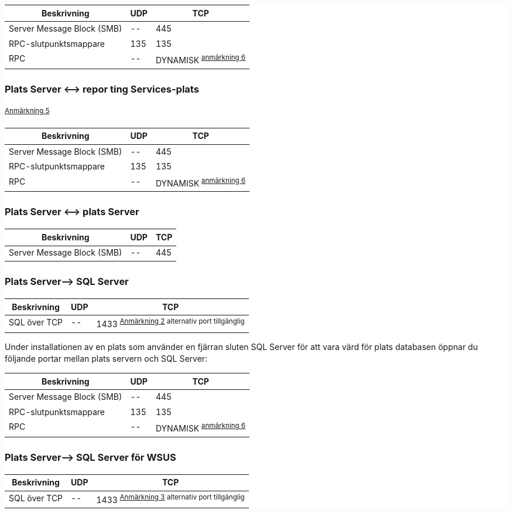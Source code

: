 |Beskrivning|UDP|TCP|  
|-----------------|---------|---------|  
|Server Message Block (SMB)|--|445|  
|RPC-slutpunktsmappare|135|135|  
|RPC|--|DYNAMISK <sup> [anmärkning 6](#bkmk_note6)</sup>|  

### <a name="site-server-lt---reporting-services-point"></a><a name="BKMK_PortsSite-RSP"></a>Plats Server &lt;--> repor ting Services-plats

<sup>[Anmärkning 5](#bkmk_note5)</sup>  

|Beskrivning|UDP|TCP|  
|-----------------|---------|---------|  
|Server Message Block (SMB)|--|445|  
|RPC-slutpunktsmappare|135|135|  
|RPC|--|DYNAMISK <sup> [anmärkning 6](#bkmk_note6)</sup>|  

### <a name="site-server-lt---site-server"></a><a name="BKMK_PortsSite-Site"></a>Plats Server &lt;--> plats Server  

|Beskrivning|UDP|TCP|  
|-----------------|---------|---------|  
|Server Message Block (SMB)|--|445|  

### <a name="site-server----sql-server"></a><a name="BKMK_PortsSite-SQL"></a>Plats Server--> SQL Server  

|Beskrivning|UDP|TCP|  
|-----------------|---------|---------|  
|SQL över TCP|--|1433 <sup> [Anmärkning 2](#bkmk_note2) alternativ port tillgänglig</sup>|  

Under installationen av en plats som använder en fjärran sluten SQL Server för att vara värd för plats databasen öppnar du följande portar mellan plats servern och SQL Server:  

|Beskrivning|UDP|TCP|  
|-----------------|---------|---------|  
|Server Message Block (SMB)|--|445|  
|RPC-slutpunktsmappare|135|135|  
|RPC|--|DYNAMISK <sup> [anmärkning 6](#bkmk_note6)</sup>|  

### <a name="site-server----sql-server-for-wsus"></a><a name="BKMK_PortsSite-SQL-WSUS"></a>Plats Server--> SQL Server för WSUS  

|Beskrivning|UDP|TCP|  
|-----------------|---------|---------|  
|SQL över TCP|--|1433 <sup> [Anmärkning 3](#bkmk_note3) alternativ port tillgänglig</sup>|  

